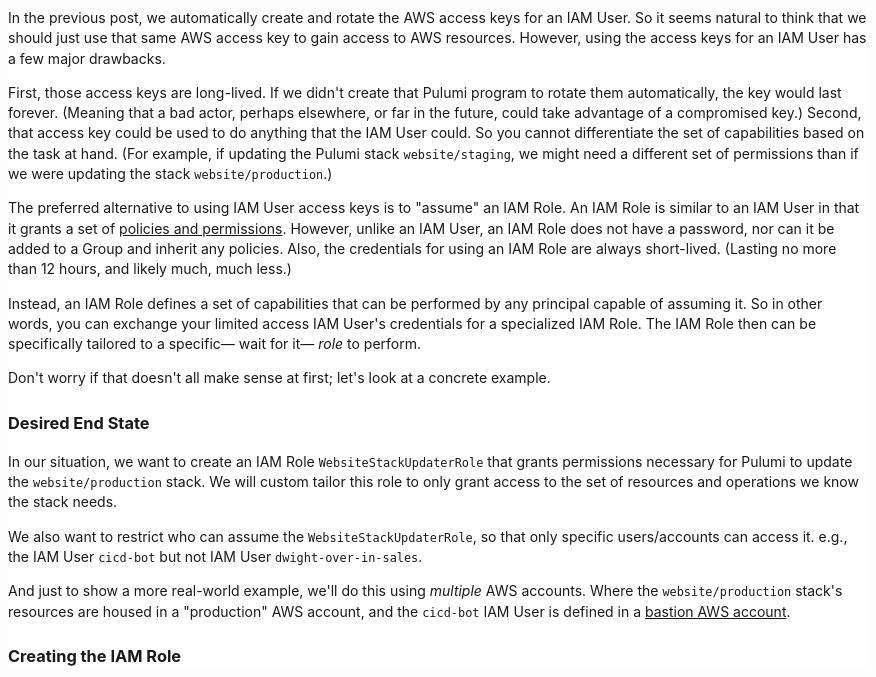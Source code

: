 In the previous post, we automatically create and rotate the AWS access keys for an IAM User. So it seems natural to
think that we should just use that same AWS access key to gain access to AWS resources. However, using the
access keys for an IAM User has a few major drawbacks.

First, those access keys are long-lived. If we didn't create that Pulumi program to rotate them automatically, the
key would last forever. (Meaning that a bad actor, perhaps elsewhere, or far in the future, could take advantage
of a compromised key.) Second, that access key could be used to do anything that the IAM User could. So you cannot
differentiate the set of capabilities based on the task at hand. (For example, if updating the Pulumi stack `website/staging`,
we might need a different set of permissions than if we were updating the stack `website/production`.)

The preferred alternative to using IAM User access keys is to "assume" an IAM Role. An IAM Role is similar to an IAM
User in that it grants a set of [policies and permissions](https://docs.aws.amazon.com/IAM/latest/UserGuide/access_policies.html).
However, unlike an IAM User, an IAM Role does not have a password, nor can it be added to a Group and inherit any policies.
Also, the credentials for using an IAM Role are always short-lived. (Lasting no more than 12 hours, and likely much, much less.)

Instead, an IAM Role defines a set of capabilities that can be performed by any principal capable of assuming it. So
in other words, you can exchange your limited access IAM User's credentials for a specialized IAM Role. The IAM Role then
can be specifically tailored to a specific&mdash; wait for it&mdash; _role_ to perform.

Don't worry if that doesn't all make sense at first; let's look at a concrete example.

### Desired End State

In our situation, we want to create an IAM Role `WebsiteStackUpdaterRole` that grants permissions necessary for
Pulumi to update the `website/production` stack. We will custom tailor this role to only grant access to the set of resources
and operations we know the stack needs.

We also want to restrict who can assume the `WebsiteStackUpdaterRole`, so that only specific users/accounts can access it.
e.g., the IAM User `cicd-bot` but not IAM User `dwight-over-in-sales`.

And just to show a more real-world example, we'll do this using _multiple_ AWS accounts. Where the `website/production` stack's
resources are housed in a "production" AWS account, and the `cicd-bot` IAM User is defined in a
[bastion AWS account](https://blog.coinbase.com/you-need-more-than-one-aws-account-aws-bastions-and-assume-role-23946c6dfde3).

### Creating the IAM Role
